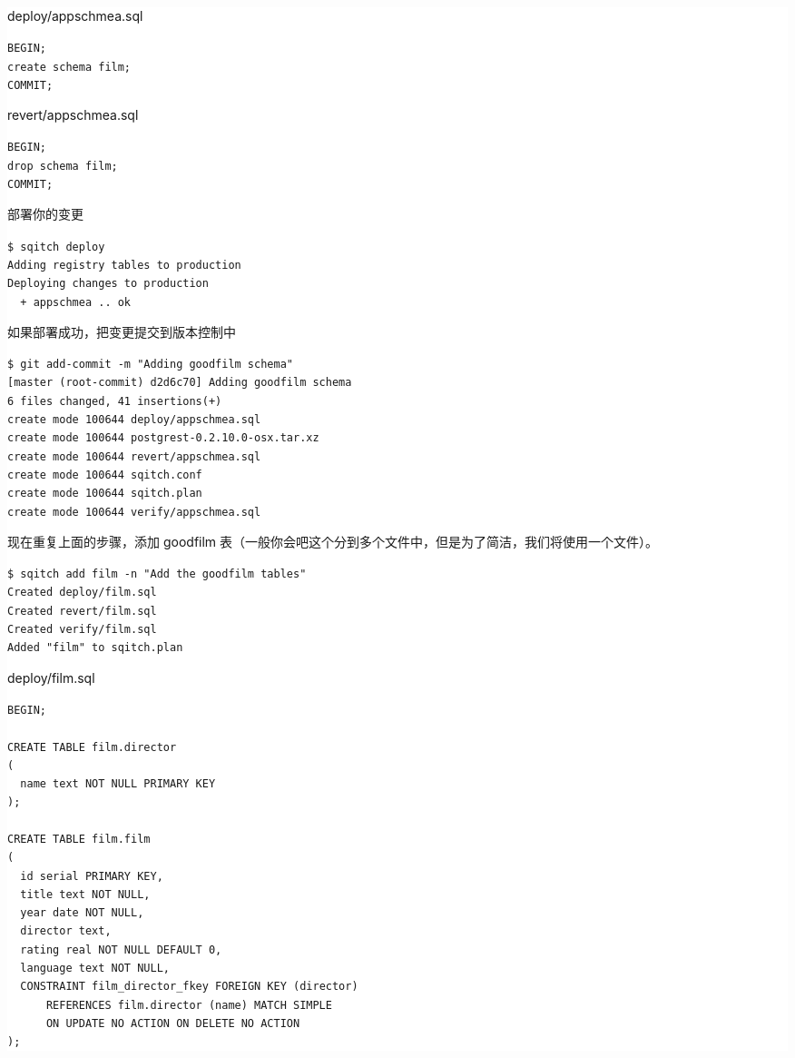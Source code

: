 deploy/appschmea.sql
	
	BEGIN;  
	create schema film;  
	COMMIT; 
	
revert/appschmea.sql

	BEGIN;  
	drop schema film;  
	COMMIT; 
	
部署你的变更

	$ sqitch deploy
	Adding registry tables to production
    Deploying changes to production
      + appschmea .. ok
  
如果部署成功，把变更提交到版本控制中

	$ git add-commit -m "Adding goodfilm schema"
	[master (root-commit) d2d6c70] Adding goodfilm schema
	6 files changed, 41 insertions(+)
	create mode 100644 deploy/appschmea.sql
	create mode 100644 postgrest-0.2.10.0-osx.tar.xz
	create mode 100644 revert/appschmea.sql
	create mode 100644 sqitch.conf
	create mode 100644 sqitch.plan
	create mode 100644 verify/appschmea.sql
	
现在重复上面的步骤，添加 goodfilm 表（一般你会吧这个分到多个文件中，但是为了简洁，我们将使用一个文件）。

	$ sqitch add film -n "Add the goodfilm tables"
	Created deploy/film.sql
	Created revert/film.sql
	Created verify/film.sql
	Added "film" to sqitch.plan
	
deploy/film.sql
	
	BEGIN;
	
	CREATE TABLE film.director  
	(
	  name text NOT NULL PRIMARY KEY
	);
	
	CREATE TABLE film.film  
	(
	  id serial PRIMARY KEY,
	  title text NOT NULL,
	  year date NOT NULL,
	  director text,
	  rating real NOT NULL DEFAULT 0,
	  language text NOT NULL,
	  CONSTRAINT film_director_fkey FOREIGN KEY (director)
	      REFERENCES film.director (name) MATCH SIMPLE
	      ON UPDATE NO ACTION ON DELETE NO ACTION
	);
	